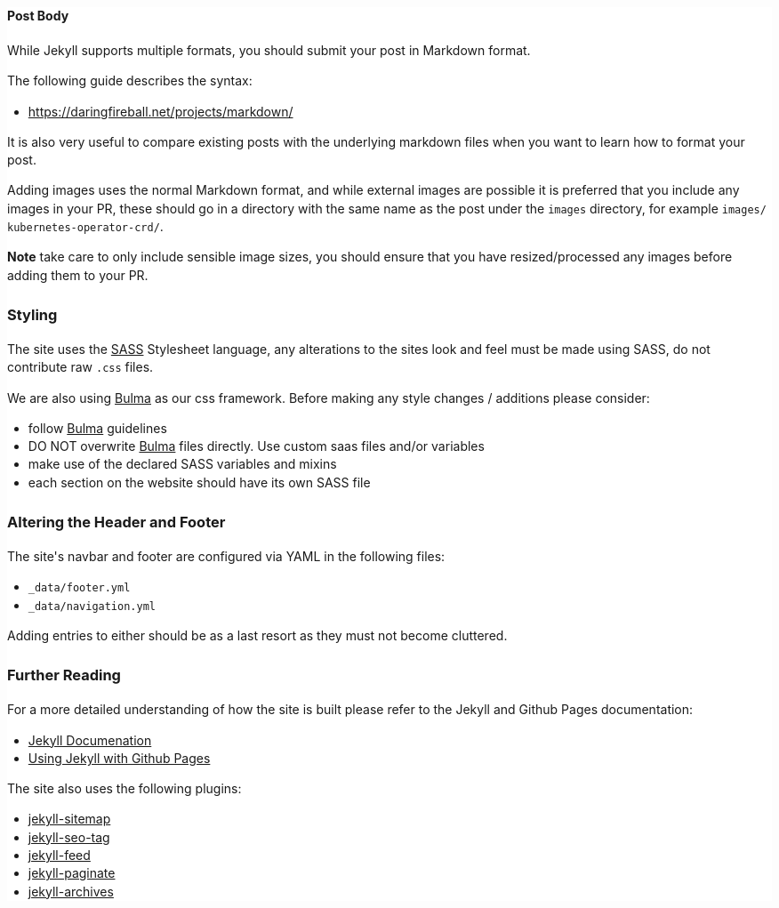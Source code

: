 #### Post Body

While Jekyll supports multiple formats, you should submit your post in Markdown format.

The following guide describes the syntax:

 - https://daringfireball.net/projects/markdown/

It is also very useful to compare existing posts with the underlying markdown files when you want to learn how to format your post.

Adding images uses the normal Markdown format, and while external images are possible it is preferred that you include any images in your PR, these should go in a directory with the same name as the post under the `images` directory, for example `images/kubernetes-operator-crd/`.

**Note** take care to only include sensible image sizes, you should ensure that you have resized/processed any images before adding them to your PR.

### Styling

The site uses the [SASS](https://sass-lang.com/) Stylesheet language, any alterations to the sites look and feel must be made using SASS, do not contribute raw `.css` files.

We are also using [Bulma](https://bulma.io/) as our css framework.
Before making any style changes / additions please consider:

- follow [Bulma](https://bulma.io/) guidelines
- DO NOT overwrite [Bulma](https://bulma.io/) files directly. Use custom saas files and/or variables
- make use of the declared SASS variables and mixins
- each section on the website should have its own SASS file


### Altering the Header and Footer

The site's navbar and footer are configured via YAML in the following files:

 - `_data/footer.yml`
 - `_data/navigation.yml`

Adding entries to either should be as a last resort as they must not become cluttered.

### Further Reading

For a more detailed understanding of how the site is built please refer to the Jekyll and Github Pages documentation:

 - [Jekyll Documenation](https://jekyllrb.com/docs/home/)
 - [Using Jekyll with Github Pages](https://help.github.com/articles/using-jekyll-as-a-static-site-generator-with-github-pages/)

 The site also uses the following plugins:

  - [jekyll-sitemap](https://github.com/jekyll/jekyll-sitemap)
  - [jekyll-seo-tag](https://github.com/jekyll/jekyll-seo-tag)
  - [jekyll-feed](https://github.com/jekyll/jekyll-feed)
  - [jekyll-paginate](https://jekyllrb.com/docs/pagination/)
  - [jekyll-archives](https://github.com/jekyll/jekyll-archives)
